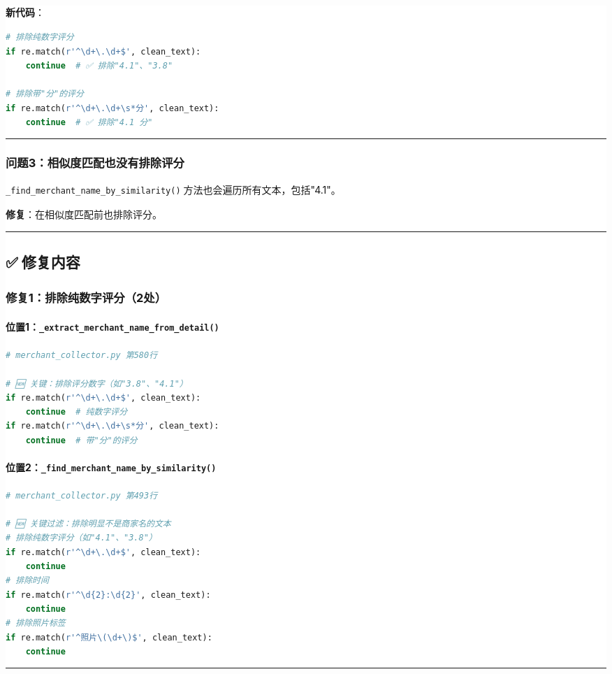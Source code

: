 **新代码**：
```python
# 排除纯数字评分
if re.match(r'^\d+\.\d+$', clean_text):
    continue  # ✅ 排除"4.1"、"3.8"

# 排除带"分"的评分
if re.match(r'^\d+\.\d+\s*分', clean_text):
    continue  # ✅ 排除"4.1 分"
```

---

### 问题3：相似度匹配也没有排除评分

`_find_merchant_name_by_similarity()` 方法也会遍历所有文本，包括"4.1"。

**修复**：在相似度匹配前也排除评分。

---

## ✅ 修复内容

### 修复1：排除纯数字评分（2处）

#### 位置1：`_extract_merchant_name_from_detail()`
```python
# merchant_collector.py 第580行

# 🆕 关键：排除评分数字（如"3.8"、"4.1"）
if re.match(r'^\d+\.\d+$', clean_text):
    continue  # 纯数字评分
if re.match(r'^\d+\.\d+\s*分', clean_text):
    continue  # 带"分"的评分
```

#### 位置2：`_find_merchant_name_by_similarity()`
```python
# merchant_collector.py 第493行

# 🆕 关键过滤：排除明显不是商家名的文本
# 排除纯数字评分（如"4.1"、"3.8"）
if re.match(r'^\d+\.\d+$', clean_text):
    continue
# 排除时间
if re.match(r'^\d{2}:\d{2}', clean_text):
    continue
# 排除照片标签
if re.match(r'^照片\(\d+\)$', clean_text):
    continue
```

---
